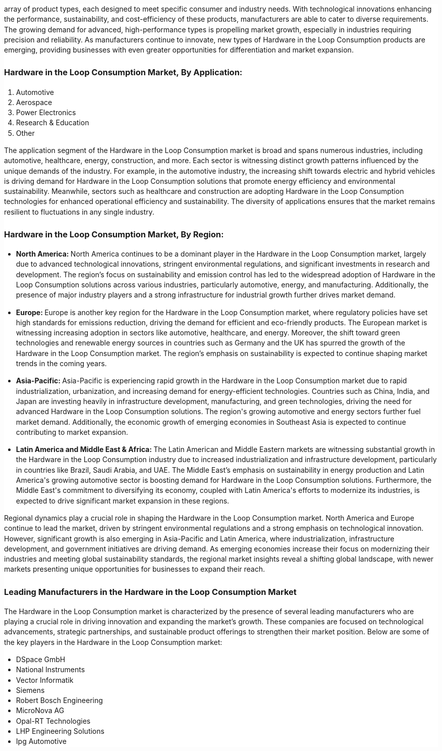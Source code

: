 array of product types, each designed to meet specific consumer and industry needs. With technological innovations enhancing the performance, sustainability, and cost-efficiency of these products, manufacturers are able to cater to diverse requirements. The growing demand for advanced, high-performance types is propelling market growth, especially in industries requiring precision and reliability. As manufacturers continue to innovate, new types of Hardware in the Loop Consumption products are emerging, providing businesses with even greater opportunities for differentiation and market expansion.</p><h3>Hardware in the Loop Consumption Market,&nbsp;By Application:</h3><ol><li>Automotive<li> Aerospace<li> Power Electronics<li> Research & Education<li> Other</li></ol><p>The application segment of the Hardware in the Loop Consumption market is broad and spans numerous industries, including automotive, healthcare, energy, construction, and more. Each sector is witnessing distinct growth patterns influenced by the unique demands of the industry. For example, in the automotive industry, the increasing shift towards electric and hybrid vehicles is driving demand for Hardware in the Loop Consumption solutions that promote energy efficiency and environmental sustainability. Meanwhile, sectors such as healthcare and construction are adopting Hardware in the Loop Consumption technologies for enhanced operational efficiency and sustainability. The diversity of applications ensures that the market remains resilient to fluctuations in any single industry.</p><h3>Hardware in the Loop Consumption Market, By Region:</h3><ul><li><p><strong>North America:&nbsp;</strong>North America continues to be a dominant player in the Hardware in the Loop Consumption market, largely due to advanced technological innovations, stringent environmental regulations, and significant investments in research and development. The region&rsquo;s focus on sustainability and emission control has led to the widespread adoption of Hardware in the Loop Consumption solutions across various industries, particularly automotive, energy, and manufacturing. Additionally, the presence of major industry players and a strong infrastructure for industrial growth further drives market demand.</p></li><li><p><strong><strong>Europe:&nbsp;</strong></strong>Europe is another key region for the Hardware in the Loop Consumption market, where regulatory policies have set high standards for emissions reduction, driving the demand for efficient and eco-friendly products. The European market is witnessing increasing adoption in sectors like automotive, healthcare, and energy. Moreover, the shift toward green technologies and renewable energy sources in countries such as Germany and the UK has spurred the growth of the Hardware in the Loop Consumption market. The region&rsquo;s emphasis on sustainability is expected to continue shaping market trends in the coming years.</p></li><li><p><strong><strong>Asia-Pacific:&nbsp;</strong></strong>Asia-Pacific is experiencing rapid growth in the Hardware in the Loop Consumption market due to rapid industrialization, urbanization, and increasing demand for energy-efficient technologies. Countries such as China, India, and Japan are investing heavily in infrastructure development, manufacturing, and green technologies, driving the need for advanced Hardware in the Loop Consumption solutions. The region's growing automotive and energy sectors further fuel market demand. Additionally, the economic growth of emerging economies in Southeast Asia is expected to continue contributing to market expansion.</p></li><li><p><strong><strong>Latin America and Middle East &amp; Africa:&nbsp;</strong></strong>The Latin American and Middle Eastern markets are witnessing substantial growth in the Hardware in the Loop Consumption industry due to increased industrialization and infrastructure development, particularly in countries like Brazil, Saudi Arabia, and UAE. The Middle East&rsquo;s emphasis on sustainability in energy production and Latin America's growing automotive sector is boosting demand for Hardware in the Loop Consumption solutions. Furthermore, the Middle East's commitment to diversifying its economy, coupled with Latin America's efforts to modernize its industries, is expected to drive significant market expansion in these regions.</p></li></ul><p>Regional dynamics play a crucial role in shaping the Hardware in the Loop Consumption market. North America and Europe continue to lead the market, driven by stringent environmental regulations and a strong emphasis on technological innovation. However, significant growth is also emerging in Asia-Pacific and Latin America, where industrialization, infrastructure development, and government initiatives are driving demand. As emerging economies increase their focus on modernizing their industries and meeting global sustainability standards, the regional market insights reveal a shifting global landscape, with newer markets presenting unique opportunities for businesses to expand their reach.</p><h3><strong>Leading Manufacturers in the Hardware in the Loop Consumption Market</strong></h3><p>The Hardware in the Loop Consumption market is characterized by the presence of several leading manufacturers who are playing a crucial role in driving innovation and expanding the market&rsquo;s growth. These companies are focused on technological advancements, strategic partnerships, and sustainable product offerings to strengthen their market position. Below are some of the key players in the Hardware in the Loop Consumption market:</p></div><div class="article-main__content" data-test-id="publishing-text-block"><ul><li><span class="">DSpace GmbH<li> National Instruments<li> Vector Informatik<li> Siemens<li> Robert Bosch Engineering<li> MicroNova AG<li> Opal-RT Technologies<li> LHP Engineering Solutions<li> Ipg Automotive